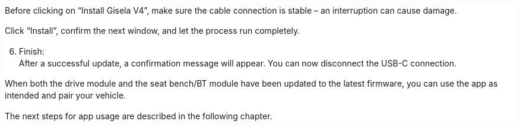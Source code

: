    Before clicking on “Install Gisela V4”, make sure the cable connection is stable – an interruption can cause damage.  

   Click “Install”, confirm the next window, and let the process run completely.  

6. Finish:  
   After a successful update, a confirmation message will appear. You can now disconnect the USB-C connection.  

When both the drive module and the seat bench/BT module have been updated to the latest firmware, you can use the app as intended and pair your vehicle.  

The next steps for app usage are described in the following chapter.  
